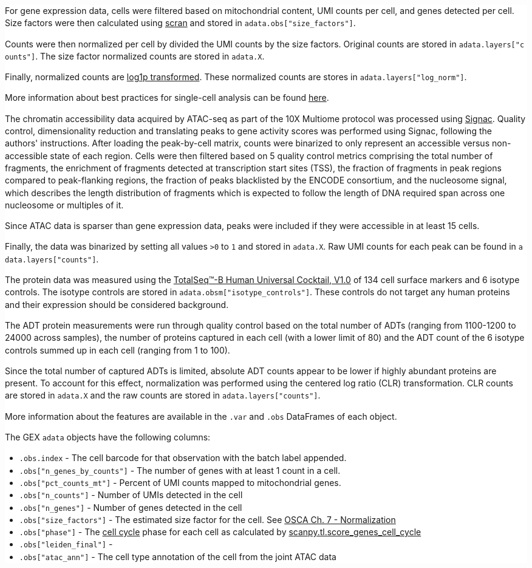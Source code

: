For gene expression data, cells were filtered based on mitochondrial content, UMI counts per cell, and genes detected per cell. Size factors were then calculated using [scran](https://genomebiology.biomedcentral.com/articles/10.1186/s13059-016-0947-7) and stored in `adata.obs["size_factors"]`.

Counts were then normalized per cell by divided the UMI counts by the size factors. Original counts are stored in `adata.layers["counts"]`. The size factor normalized counts are stored in `adata.X`.

Finally, normalized counts are [log1p transformed](https://scanpy.readthedocs.io/en/stable/generated/scanpy.pp.log1p.html). These normalized counts are stores in `adata.layers["log_norm"]`.

More information about best practices for single-cell analysis can be found [here](https://www.embopress.org/doi/full/10.15252/msb.20188746).

<m-d-header text="Preprocessing of ATAC" h=3 add-hash></m-d-header>

The chromatin accessibility data acquired by ATAC-seq as part of the 10X Multiome protocol was processed using [Signac](https://satijalab.org/signac/). Quality control, dimensionality reduction and translating peaks to gene activity scores was performed using Signac, following the authors' instructions. After loading the peak-by-cell matrix, counts were binarized to only represent an accessible versus non-accessible state of each region. Cells were then filtered based on 5 quality control metrics comprising the total number of fragments, the enrichment of fragments detected at transcription start sites (TSS), the fraction of fragments in peak regions compared to peak-flanking regions, the fraction of peaks blacklisted by the ENCODE consortium, and the nucleosome signal, which describes the length distribution of fragments which is expected to follow the length of DNA required span across one nucleosome or multiples of it.

Since ATAC data is sparser than gene expression data, peaks were included if they were accessible in at least 15 cells.

Finally, the data was binarized by setting all values `>0` to `1` and stored in `adata.X`. Raw UMI counts for each peak can be found in `adata.layers["counts"]`.

<m-d-header text="Preprocessing of protein abundance (ADT)" h=3 add-hash></m-d-header>

The protein data was measured using the [TotalSeq™-B Human Universal Cocktail, V1.0](https://www.biolegend.com/en-us/products/totalseq-b-human-universal-cocktail-v1dot0-20960) of 134 cell surface markers and 6 isotype controls. The isotype controls are stored in `adata.obsm["isotype_controls"]`. These controls do not target any human proteins and their expression should be considered background.

The ADT protein measurements were run through quality control based on the total number of ADTs (ranging from 1100-1200 to 24000 across samples), the number of proteins captured in each cell (with a lower limit of 80) and the ADT count of the 6 isotype controls summed up in each cell (ranging from 1 to 100).

Since the total number of captured ADTs is limited, absolute ADT counts appear to be lower if highly abundant proteins are present. To account for this effect, normalization was performed using the centered log ratio (CLR) transformation. CLR counts are stored in `adata.X` and the raw counts are stored in `adata.layers["counts"]`.

<m-d-header text="Metadata" h=2 add-hash></m-d-header>

More information about the features are available in the `.var` and `.obs` DataFrames of each object.


<m-d-header text="Gene expression observation metadata" h=3 add-hash></m-d-header>


The GEX `adata` objects have the following columns:
* `.obs.index` - The cell barcode for that observation with the batch label appended.
* `.obs["n_genes_by_counts"]` - The number of genes with at least 1 count in a cell.
* `.obs["pct_counts_mt"]` - Percent of UMI counts mapped to mitochondrial genes.
* `.obs["n_counts"]` - Number of UMIs detected in the cell
* `.obs["n_genes"]` - Number of genes detected in the cell
* `.obs["size_factors"]` - The estimated size factor for the cell. See [OSCA Ch. 7 - Normalization](https://bioconductor.org/books/release/OSCA/normalization.html)
* `.obs["phase"]` - The [cell cycle](https://www.genome.gov/genetics-glossary/Cell-Cycle) phase for each cell as calculated by [scanpy.tl.score_genes_cell_cycle](https://scanpy.readthedocs.io/en/stable/generated/scanpy.tl.score_genes_cell_cycle.html)
* `.obs["leiden_final"]` -
* `.obs["atac_ann"]` - The cell type annotation of the cell from the joint ATAC data